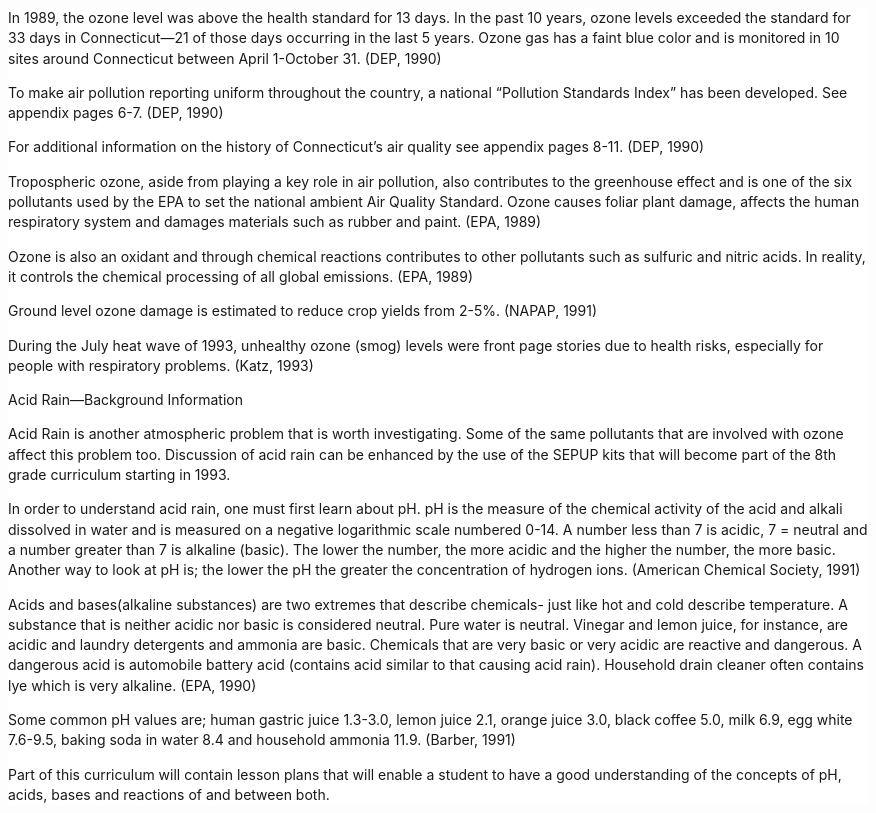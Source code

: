 <p>
In 1989, the ozone level was above the health standard for 13 days. In the past 10 years, ozone levels exceeded the standard for 33 days in Connecticut—21 of those days occurring in the last 5 years. Ozone gas has a faint blue color and is monitored in 10 sites around Connecticut between April 1-October 31. (DEP, 1990)
</p>
<p>
To make air pollution reporting uniform throughout the country, a national “Pollution Standards Index” has been developed. See appendix pages 6-7. (DEP, 1990)
</p>
<p>
For additional information on the history of Connecticut’s air quality see appendix pages 8-11. (DEP, 1990)
</p>
<p>
Tropospheric ozone, aside from playing a key role in air pollution, also contributes to the greenhouse effect and is one of the six pollutants used by the EPA to set the national ambient Air Quality Standard. Ozone causes foliar plant damage, affects the human respiratory system and damages materials such as rubber and paint. (EPA, 1989)
</p>
<p>
Ozone is also an oxidant and through chemical reactions contributes to other pollutants such as sulfuric and nitric acids. In reality, it controls the chemical processing of all global emissions. (EPA, 1989)
</p>
<p>
Ground level ozone damage is estimated to reduce crop yields from 2-5%. (NAPAP, 1991)
</p>
<p>
During the July heat wave of 1993, unhealthy ozone (smog) levels were front page stories due to health risks, especially for people with respiratory problems. (Katz, 1993)
</p>
<p>
Acid Rain—Background Information
</p>
<p>
Acid Rain is another atmospheric problem that is worth investigating. Some of the same pollutants that are involved with ozone affect this problem too. Discussion of acid rain can be enhanced by the use of the SEPUP kits that will become part of the 8th grade curriculum starting in 1993.
</p>
<p>
In order to understand acid rain, one must first learn about pH. pH is the measure of the chemical activity of the acid and alkali dissolved in water and is measured on a negative logarithmic scale numbered 0-14. A number less than 7 is acidic, 7 = neutral and a number greater than 7 is alkaline (basic). The lower the number, the more acidic and the higher the number, the more basic. Another way to look at pH is; the lower the pH the greater the concentration of hydrogen ions. (American Chemical Society, 1991)
</p>
<p>
Acids and bases(alkaline substances) are two extremes that describe chemicals- just like hot and cold describe temperature. A substance that is neither acidic nor basic is considered neutral. Pure water is neutral. Vinegar and lemon juice, for instance, are acidic and laundry detergents and ammonia are basic. Chemicals that are very basic or very acidic are reactive and dangerous. A dangerous acid is automobile battery acid (contains acid similar to that causing acid rain). Household drain cleaner often contains lye which is very alkaline. (EPA, 1990)
</p>
<p>
Some common pH values are; human gastric juice 1.3-3.0, lemon juice 2.1, orange juice 3.0, black coffee 5.0, milk 6.9, egg white 7.6-9.5, baking soda in water 8.4 and household ammonia 11.9. (Barber, 1991)
</p>
<p>
Part of this curriculum will contain lesson plans that will enable a student to have a good understanding of the concepts of pH, acids, bases and reactions of and between both.